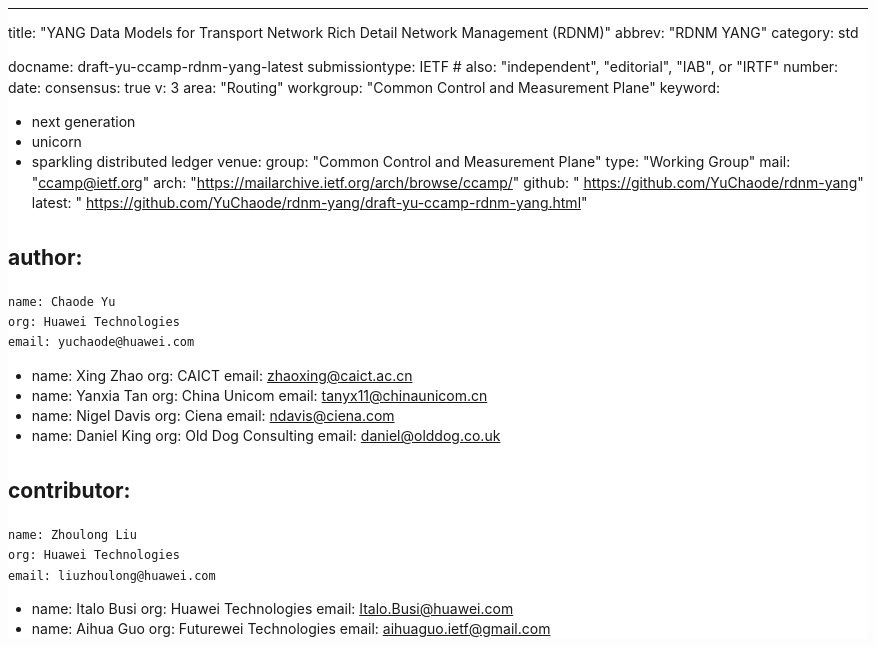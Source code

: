 ---
title: "YANG Data Models for Transport Network Rich Detail Network Management (RDNM)"
abbrev: "RDNM YANG"
category: std

docname: draft-yu-ccamp-rdnm-yang-latest
submissiontype: IETF  # also: "independent", "editorial", "IAB", or "IRTF"
number:
date:
consensus: true
v: 3
area: "Routing"
workgroup: "Common Control and Measurement Plane"
keyword:
 - next generation
 - unicorn
 - sparkling distributed ledger
venue:
  group: "Common Control and Measurement Plane"
  type: "Working Group"
  mail: "ccamp@ietf.org"
  arch: "https://mailarchive.ietf.org/arch/browse/ccamp/"
  github: " https://github.com/YuChaode/rdnm-yang"
  latest: " https://github.com/YuChaode/rdnm-yang/draft-yu-ccamp-rdnm-yang.html"

author:
  -
    name: Chaode Yu
    org: Huawei Technologies
    email: yuchaode@huawei.com
  -
    name: Xing Zhao
    org: CAICT
    email: zhaoxing@caict.ac.cn
  -
    name: Yanxia Tan
    org: China Unicom
    email: tanyx11@chinaunicom.cn
  -
    name: Nigel Davis
    org: Ciena
    email: ndavis@ciena.com
  -
    name: Daniel King
    org: Old Dog Consulting
    email: daniel@olddog.co.uk

contributor:
  -
    name: Zhoulong Liu
    org: Huawei Technologies
    email: liuzhoulong@huawei.com
  -
    name: Italo Busi
    org: Huawei Technologies
    email: Italo.Busi@huawei.com
  -
    name: Aihua Guo
    org: Futurewei Technologies
    email: aihuaguo.ietf@gmail.com
